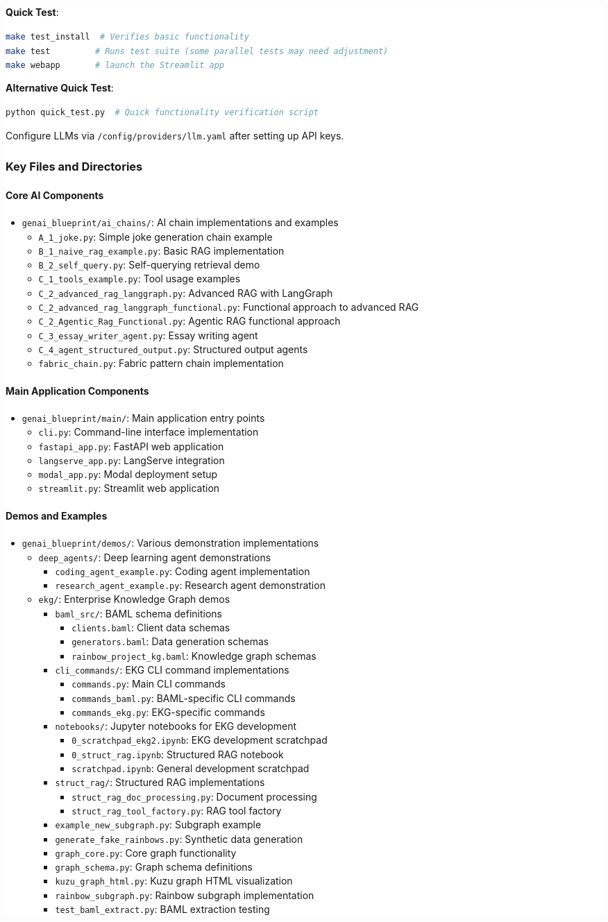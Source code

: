 **Quick Test**:
```bash
make test_install  # Verifies basic functionality
make test         # Runs test suite (some parallel tests may need adjustment)
make webapp       # launch the Streamlit app
```

**Alternative Quick Test**:
```bash
python quick_test.py  # Quick functionality verification script
```
Configure LLMs via `/config/providers/llm.yaml` after setting up API keys.



### Key Files and Directories

#### Core AI Components
- `genai_blueprint/ai_chains/`: AI chain implementations and examples
  - `A_1_joke.py`: Simple joke generation chain example
  - `B_1_naive_rag_example.py`: Basic RAG implementation
  - `B_2_self_query.py`: Self-querying retrieval demo
  - `C_1_tools_example.py`: Tool usage examples
  - `C_2_advanced_rag_langgraph.py`: Advanced RAG with LangGraph
  - `C_2_advanced_rag_langgraph_functional.py`: Functional approach to advanced RAG
  - `C_2_Agentic_Rag_Functional.py`: Agentic RAG functional approach
  - `C_3_essay_writer_agent.py`: Essay writing agent
  - `C_4_agent_structured_output.py`: Structured output agents
  - `fabric_chain.py`: Fabric pattern chain implementation

#### Main Application Components
- `genai_blueprint/main/`: Main application entry points
  - `cli.py`: Command-line interface implementation
  - `fastapi_app.py`: FastAPI web application
  - `langserve_app.py`: LangServe integration
  - `modal_app.py`: Modal deployment setup
  - `streamlit.py`: Streamlit web application

#### Demos and Examples
- `genai_blueprint/demos/`: Various demonstration implementations
  - `deep_agents/`: Deep learning agent demonstrations
    - `coding_agent_example.py`: Coding agent implementation
    - `research_agent_example.py`: Research agent demonstration
  - `ekg/`: Enterprise Knowledge Graph demos
    - `baml_src/`: BAML schema definitions
      - `clients.baml`: Client data schemas
      - `generators.baml`: Data generation schemas
      - `rainbow_project_kg.baml`: Knowledge graph schemas
    - `cli_commands/`: EKG CLI command implementations
      - `commands.py`: Main CLI commands
      - `commands_baml.py`: BAML-specific CLI commands
      - `commands_ekg.py`: EKG-specific commands
    - `notebooks/`: Jupyter notebooks for EKG development
      - `0_scratchpad_ekg2.ipynb`: EKG development scratchpad
      - `0_struct_rag.ipynb`: Structured RAG notebook
      - `scratchpad.ipynb`: General development scratchpad
    - `struct_rag/`: Structured RAG implementations
      - `struct_rag_doc_processing.py`: Document processing
      - `struct_rag_tool_factory.py`: RAG tool factory
    - `example_new_subgraph.py`: Subgraph example
    - `generate_fake_rainbows.py`: Synthetic data generation
    - `graph_core.py`: Core graph functionality
    - `graph_schema.py`: Graph schema definitions
    - `kuzu_graph_html.py`: Kuzu graph HTML visualization
    - `rainbow_subgraph.py`: Rainbow subgraph implementation
    - `test_baml_extract.py`: BAML extraction testing